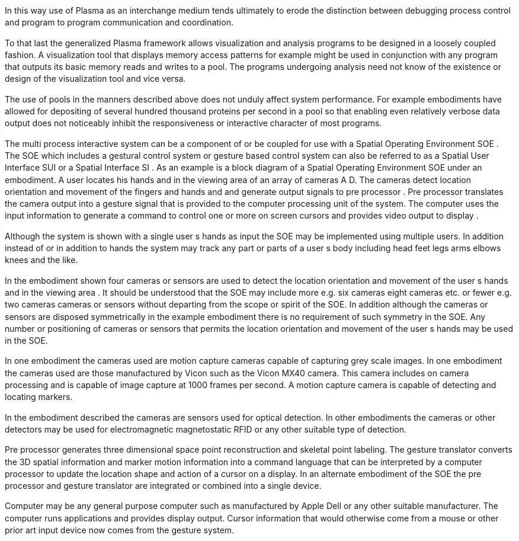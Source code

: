 In this way use of Plasma as an interchange medium tends ultimately to erode the distinction between debugging process control and program to program communication and coordination.

To that last the generalized Plasma framework allows visualization and analysis programs to be designed in a loosely coupled fashion. A visualization tool that displays memory access patterns for example might be used in conjunction with any program that outputs its basic memory reads and writes to a pool. The programs undergoing analysis need not know of the existence or design of the visualization tool and vice versa.

The use of pools in the manners described above does not unduly affect system performance. For example embodiments have allowed for depositing of several hundred thousand proteins per second in a pool so that enabling even relatively verbose data output does not noticeably inhibit the responsiveness or interactive character of most programs.

The multi process interactive system can be a component of or be coupled for use with a Spatial Operating Environment SOE . The SOE which includes a gestural control system or gesture based control system can also be referred to as a Spatial User Interface SUI or a Spatial Interface SI . As an example is a block diagram of a Spatial Operating Environment SOE under an embodiment. A user locates his hands and in the viewing area of an array of cameras A D. The cameras detect location orientation and movement of the fingers and hands and and generate output signals to pre processor . Pre processor translates the camera output into a gesture signal that is provided to the computer processing unit of the system. The computer uses the input information to generate a command to control one or more on screen cursors and provides video output to display .

Although the system is shown with a single user s hands as input the SOE may be implemented using multiple users. In addition instead of or in addition to hands the system may track any part or parts of a user s body including head feet legs arms elbows knees and the like.

In the embodiment shown four cameras or sensors are used to detect the location orientation and movement of the user s hands and in the viewing area . It should be understood that the SOE may include more e.g. six cameras eight cameras etc. or fewer e.g. two cameras cameras or sensors without departing from the scope or spirit of the SOE. In addition although the cameras or sensors are disposed symmetrically in the example embodiment there is no requirement of such symmetry in the SOE. Any number or positioning of cameras or sensors that permits the location orientation and movement of the user s hands may be used in the SOE.

In one embodiment the cameras used are motion capture cameras capable of capturing grey scale images. In one embodiment the cameras used are those manufactured by Vicon such as the Vicon MX40 camera. This camera includes on camera processing and is capable of image capture at 1000 frames per second. A motion capture camera is capable of detecting and locating markers.

In the embodiment described the cameras are sensors used for optical detection. In other embodiments the cameras or other detectors may be used for electromagnetic magnetostatic RFID or any other suitable type of detection.

Pre processor generates three dimensional space point reconstruction and skeletal point labeling. The gesture translator converts the 3D spatial information and marker motion information into a command language that can be interpreted by a computer processor to update the location shape and action of a cursor on a display. In an alternate embodiment of the SOE the pre processor and gesture translator are integrated or combined into a single device.

Computer may be any general purpose computer such as manufactured by Apple Dell or any other suitable manufacturer. The computer runs applications and provides display output. Cursor information that would otherwise come from a mouse or other prior art input device now comes from the gesture system.
